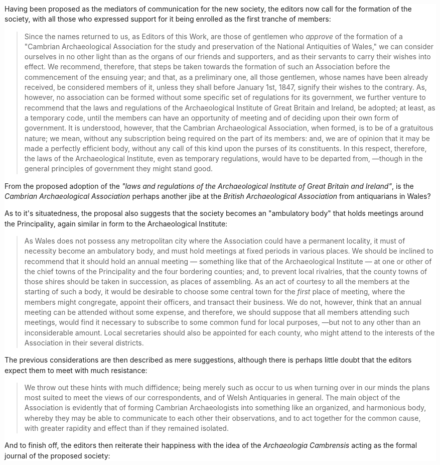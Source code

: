 
Having been proposed as the mediators of communication for the new society, the editors now call for the formation of the society, with all those who expressed support for it being enrolled as the first tranche of members:

> Since the names returned to us, as Editors of this Work, are those of gentlemen who *approve* of the formation of a "Cambrian Archaeological Association for the study and preservation of the National Antiquities of Wales," we can consider ourselves in no other light than as the organs of our friends and supporters, and as their servants to carry their wishes into effect. We recommend, therefore, that steps be taken towards the formation of such an Association before the commencement of the ensuing year; and that, as a preliminary one, all those gentlemen, whose names have been already received, be considered members of it, unless they shall before January 1st, 1847, signify their wishes to the contrary. As, however, no association can be formed without some specific set of regulations for its government, we further venture to recommend that the laws and regulations of the Archaeological Institute of Great Britain and Ireland, be adopted; at least, as a temporary code, until the members can have an opportunity of meeting and of deciding upon their own form of government. It is understood, however, that the Cambrian  Archaeological Association, when formed, is to be of a gratuitous nature; we mean, without any subscription being required on the part of its members: and, we are of opinion that it may be made a perfectly efficient body, without any call of this kind upon the purses of its constituents. In this respect, therefore, the laws of the  Archaeological Institute, even as temporary regulations, would have to be departed from, —though in the general principles of government they might stand good.

From the proposed adoption of the *"laws and regulations of the Archaeological Institute of Great Britain and Ireland"*, is the *Cambrian Archaeological Association* perhaps another jibe at the *British Archaeological Association* from antiquarians in Wales?

As to it's situatedness, the proposal also suggests that the society becomes an "ambulatory body" that holds meetings around the Principality, again similar in form to the Archaeological Institute:

> As Wales does not possess any metropolitan city where the Association could have a permanent locality, it must of necessity become an ambulatory body, and must hold meetings at fixed periods in various places. We should be inclined to recommend that it should hold an annual meeting — something like that of the Archaeological Institute — at one or other of the chief towns of the Principality and the four bordering counties; and, to prevent local rivalries, that the county towns of those shires should be taken in succession, as places of assembling. As an act of courtesy to all the members at the starting of such a body, it would be desirable to choose some central town for the *first* place of meeting, where the members might congregate, appoint their officers, and transact their business. We do not, however, think that an annual meeting can be attended without some expense, and therefore, we should suppose that all members attending such meetings, would find it necessary to subscribe to some common fund for local purposes, —but not to any other than an inconsiderable amount. Local secretaries should also be appointed for each county, who might attend to the interests of the Association in their several districts.

The previous considerations are then described as mere suggestions, although there is perhaps little doubt that the editors expect them to meet with much resistance:

> We throw out these hints with much diffidence; being merely such as occur to us when turning over in our minds the plans most suited to meet the views of our correspondents, and of Welsh Antiquaries in general. The main object of the Association is evidently that of forming Cambrian Archaeologists into something like an organized, and harmonious body, whereby they may be able to communicate to each other their observations, and to act together for the common cause, with greater rapidity and effect than if they remained isolated.

And to finish off, the editors then reiterate their happiness with the idea of the *Archaeologia Cambrensis* acting as the formal journal of the proposed society:
